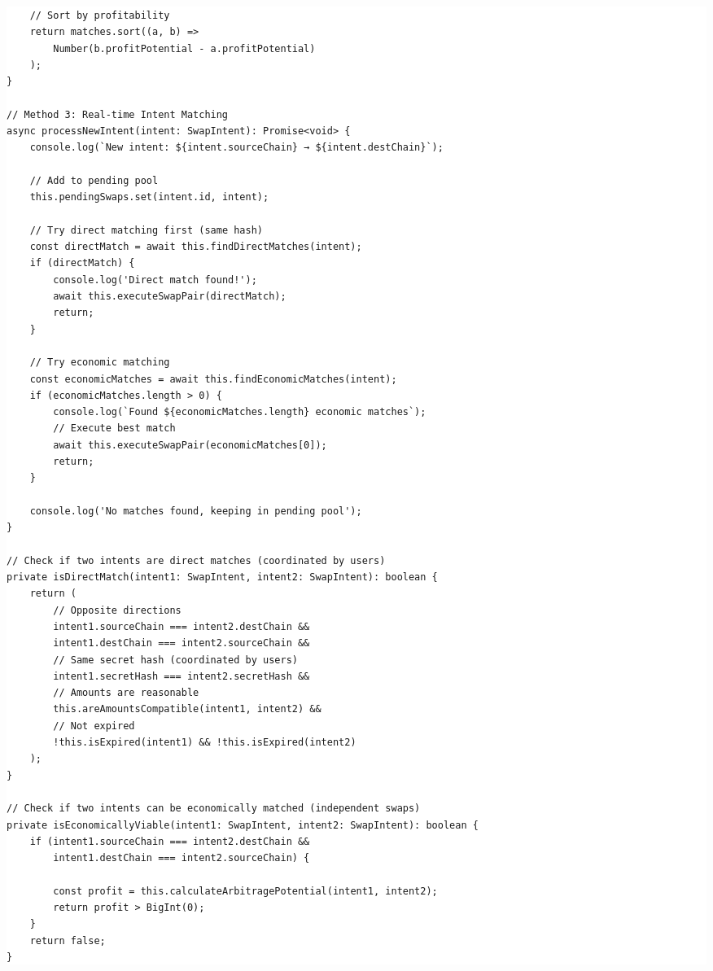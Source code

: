         // Sort by profitability
        return matches.sort((a, b) => 
            Number(b.profitPotential - a.profitPotential)
        );
    }

    // Method 3: Real-time Intent Matching
    async processNewIntent(intent: SwapIntent): Promise<void> {
        console.log(`New intent: ${intent.sourceChain} → ${intent.destChain}`);
        
        // Add to pending pool
        this.pendingSwaps.set(intent.id, intent);

        // Try direct matching first (same hash)
        const directMatch = await this.findDirectMatches(intent);
        if (directMatch) {
            console.log('Direct match found!');
            await this.executeSwapPair(directMatch);
            return;
        }

        // Try economic matching
        const economicMatches = await this.findEconomicMatches(intent);
        if (economicMatches.length > 0) {
            console.log(`Found ${economicMatches.length} economic matches`);
            // Execute best match
            await this.executeSwapPair(economicMatches[0]);
            return;
        }

        console.log('No matches found, keeping in pending pool');
    }

    // Check if two intents are direct matches (coordinated by users)
    private isDirectMatch(intent1: SwapIntent, intent2: SwapIntent): boolean {
        return (
            // Opposite directions
            intent1.sourceChain === intent2.destChain &&
            intent1.destChain === intent2.sourceChain &&
            // Same secret hash (coordinated by users)
            intent1.secretHash === intent2.secretHash &&
            // Amounts are reasonable
            this.areAmountsCompatible(intent1, intent2) &&
            // Not expired
            !this.isExpired(intent1) && !this.isExpired(intent2)
        );
    }

    // Check if two intents can be economically matched (independent swaps)
    private isEconomicallyViable(intent1: SwapIntent, intent2: SwapIntent): boolean {
        if (intent1.sourceChain === intent2.destChain && 
            intent1.destChain === intent2.sourceChain) {
            
            const profit = this.calculateArbitragePotential(intent1, intent2);
            return profit > BigInt(0);
        }
        return false;
    }

